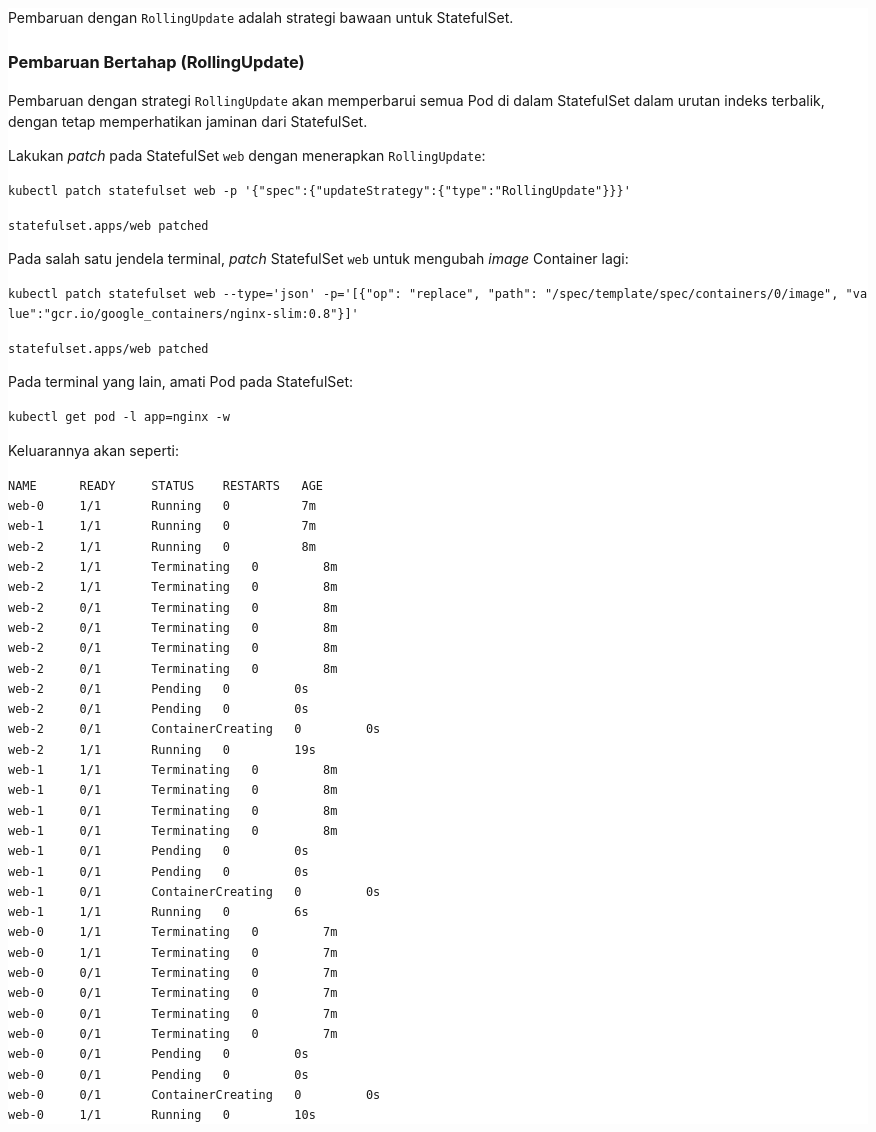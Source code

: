 Pembaruan dengan `RollingUpdate` adalah strategi bawaan untuk StatefulSet.

### Pembaruan Bertahap (RollingUpdate)

Pembaruan dengan strategi `RollingUpdate` akan memperbarui semua Pod di dalam
StatefulSet dalam urutan indeks terbalik, dengan tetap memperhatikan 
jaminan dari StatefulSet.

Lakukan _patch_ pada StatefulSet `web` dengan menerapkan `RollingUpdate`:

```shell
kubectl patch statefulset web -p '{"spec":{"updateStrategy":{"type":"RollingUpdate"}}}'
```
```
statefulset.apps/web patched
```

Pada salah satu jendela terminal, _patch_ StatefulSet `web` untuk mengubah 
_image_ Container lagi:

```shell
kubectl patch statefulset web --type='json' -p='[{"op": "replace", "path": "/spec/template/spec/containers/0/image", "value":"gcr.io/google_containers/nginx-slim:0.8"}]'
```
```
statefulset.apps/web patched
```

Pada terminal yang lain, amati Pod pada StatefulSet:

```shell
kubectl get pod -l app=nginx -w
```
Keluarannya akan seperti:
```
NAME      READY     STATUS    RESTARTS   AGE
web-0     1/1       Running   0          7m
web-1     1/1       Running   0          7m
web-2     1/1       Running   0          8m
web-2     1/1       Terminating   0         8m
web-2     1/1       Terminating   0         8m
web-2     0/1       Terminating   0         8m
web-2     0/1       Terminating   0         8m
web-2     0/1       Terminating   0         8m
web-2     0/1       Terminating   0         8m
web-2     0/1       Pending   0         0s
web-2     0/1       Pending   0         0s
web-2     0/1       ContainerCreating   0         0s
web-2     1/1       Running   0         19s
web-1     1/1       Terminating   0         8m
web-1     0/1       Terminating   0         8m
web-1     0/1       Terminating   0         8m
web-1     0/1       Terminating   0         8m
web-1     0/1       Pending   0         0s
web-1     0/1       Pending   0         0s
web-1     0/1       ContainerCreating   0         0s
web-1     1/1       Running   0         6s
web-0     1/1       Terminating   0         7m
web-0     1/1       Terminating   0         7m
web-0     0/1       Terminating   0         7m
web-0     0/1       Terminating   0         7m
web-0     0/1       Terminating   0         7m
web-0     0/1       Terminating   0         7m
web-0     0/1       Pending   0         0s
web-0     0/1       Pending   0         0s
web-0     0/1       ContainerCreating   0         0s
web-0     1/1       Running   0         10s
```
